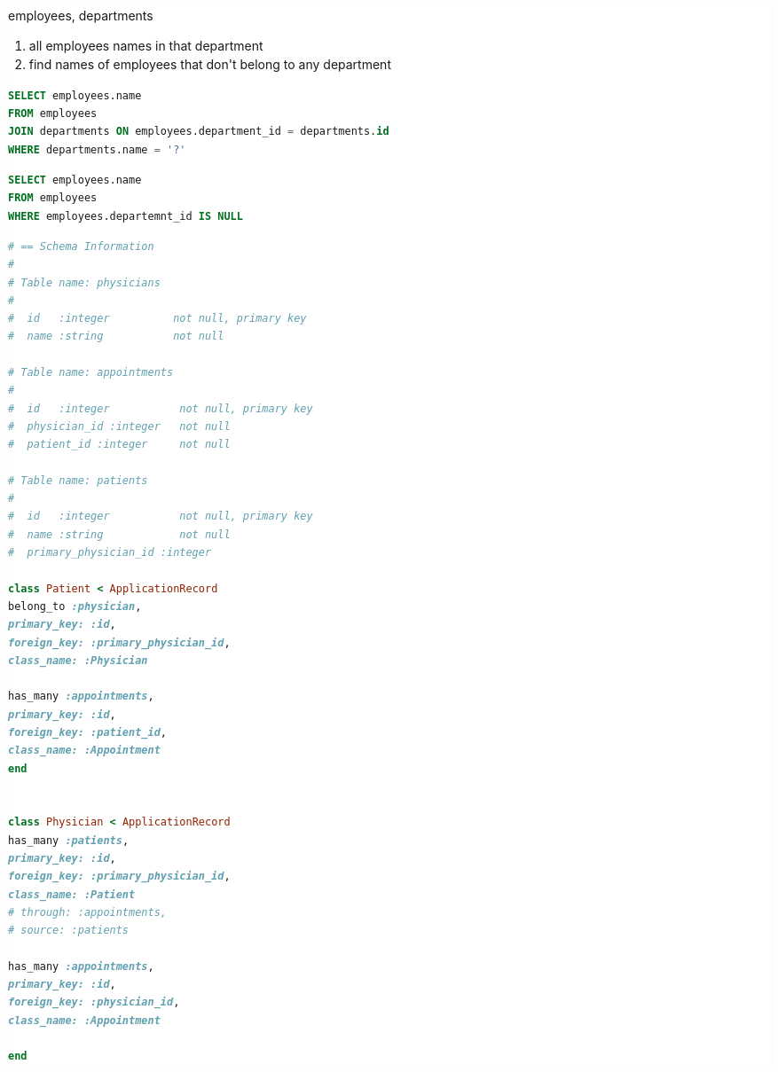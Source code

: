 

employees, departments
1. all employees names in that department
2. find names of employees that don't belong to any department
```sql
SELECT employees.name
FROM employees
JOIN departments ON employees.department_id = departments.id
WHERE departments.name = '?'
```

```sql
SELECT employees.name
FROM employees
WHERE employees.departemnt_id IS NULL 
```


```ruby
# == Schema Information
#
# Table name: physicians
#
#  id   :integer          not null, primary key
#  name :string           not null

# Table name: appointments
#
#  id   :integer           not null, primary key
#  physician_id :integer   not null
#  patient_id :integer     not null

# Table name: patients
#
#  id   :integer           not null, primary key
#  name :string            not null
#  primary_physician_id :integer

class Patient < ApplicationRecord
belong_to :physician,
primary_key: :id,
foreign_key: :primary_physician_id,
class_name: :Physician

has_many :appointments,
primary_key: :id,
foreign_key: :patient_id,
class_name: :Appointment
end


class Physician < ApplicationRecord
has_many :patients,
primary_key: :id,
foreign_key: :primary_physician_id,
class_name: :Patient
# through: :appointments,
# source: :patients

has_many :appointments,
primary_key: :id,
foreign_key: :physician_id,
class_name: :Appointment

end

```